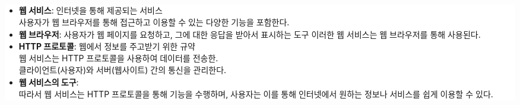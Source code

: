 - **웹 서비스**: 인터넷을 통해 제공되는 서비스    
  사용자가 웹 브라우저를 통해 접근하고 이용할 수 있는 다양한 기능을 포함한다.
- **웹 브라우저**: 사용자가 웹 페이지를 요청하고, 그에 대한 응답을 받아서 표시하는 도구
  이러한 웹 서비스는 웹 브라우저를 통해 사용된다.    
- **HTTP 프로토콜**: 웹에서 정보를 주고받기 위한 규약    
  웹 서비스는 HTTP 프로토콜을 사용하여 데이터를 전송한.  
  클라이언트(사용자)와 서버(웹사이트) 간의 통신을 관리한다.
- **웹 서비스의 도구**:       
  따라서 웹 서비스는 HTTP 프로토콜을 통해 기능을 수행하며, 
  사용자는 이를 통해 인터넷에서 원하는 정보나 서비스를 쉽게 이용할 수 있다.